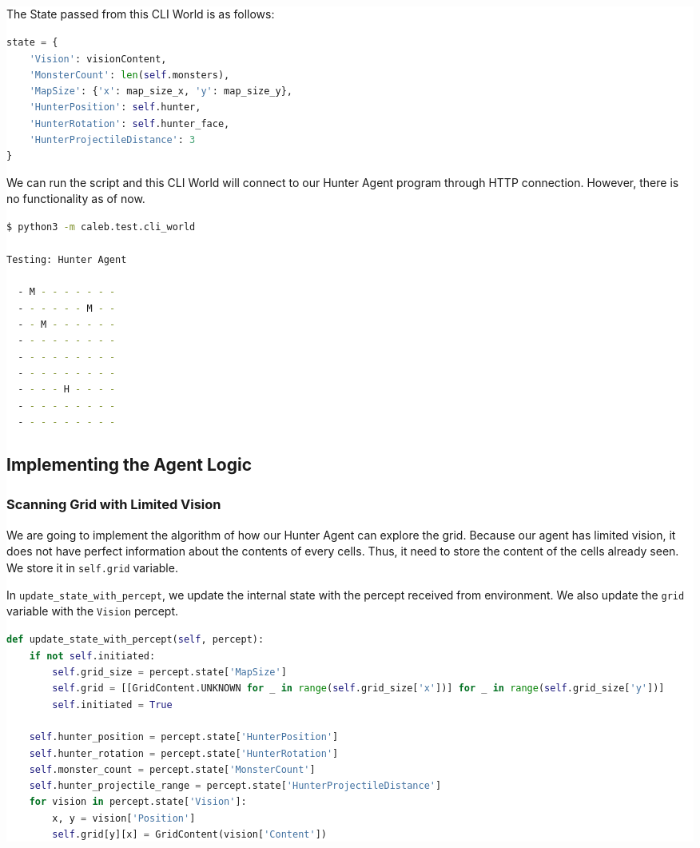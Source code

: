 ```python
```

The State passed from this CLI World is as follows:

```python
state = {
    'Vision': visionContent,
    'MonsterCount': len(self.monsters),
    'MapSize': {'x': map_size_x, 'y': map_size_y},
    'HunterPosition': self.hunter,
    'HunterRotation': self.hunter_face,
    'HunterProjectileDistance': 3
}
```

We can run the script and this CLI World will connect to our Hunter Agent program through HTTP connection.
However, there is no functionality as of now.

```bash
$ python3 -m caleb.test.cli_world

Testing: Hunter Agent

  - M - - - - - - -
  - - - - - - M - -
  - - M - - - - - -
  - - - - - - - - -
  - - - - - - - - -
  - - - - - - - - -
  - - - - H - - - -
  - - - - - - - - -
  - - - - - - - - -
```


## Implementing the Agent Logic

### Scanning Grid with Limited Vision

We are going to implement the algorithm of how our Hunter Agent can explore the grid.
Because our agent has limited vision, it does not have perfect information about the contents of every cells.
Thus, it need to store the content of the cells already seen.
We store it in `self.grid` variable.

In `update_state_with_percept`, we update the internal state with the percept received from environment.
We also update the `grid` variable with the `Vision` percept.

```python
def update_state_with_percept(self, percept):
    if not self.initiated:
        self.grid_size = percept.state['MapSize']
        self.grid = [[GridContent.UNKNOWN for _ in range(self.grid_size['x'])] for _ in range(self.grid_size['y'])]
        self.initiated = True

    self.hunter_position = percept.state['HunterPosition']
    self.hunter_rotation = percept.state['HunterRotation']
    self.monster_count = percept.state['MonsterCount']
    self.hunter_projectile_range = percept.state['HunterProjectileDistance']
    for vision in percept.state['Vision']:
        x, y = vision['Position']
        self.grid[y][x] = GridContent(vision['Content'])
```
